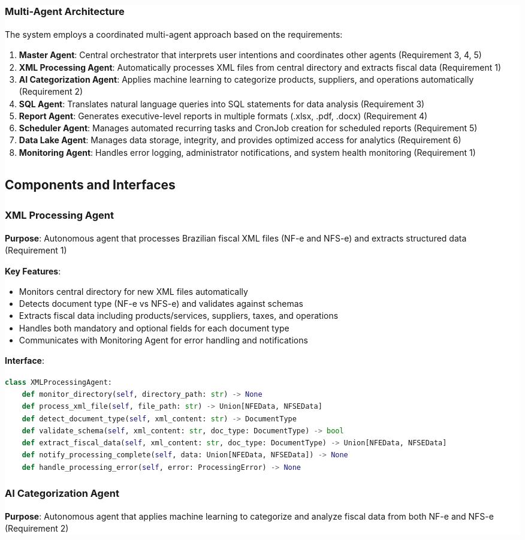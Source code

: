 ### Multi-Agent Architecture

The system employs a coordinated multi-agent approach based on the requirements:

1. **Master Agent**: Central orchestrator that interprets user intentions and coordinates other agents (Requirement 3, 4, 5)
2. **XML Processing Agent**: Automatically processes XML files from central directory and extracts fiscal data (Requirement 1)
3. **AI Categorization Agent**: Applies machine learning to categorize products, suppliers, and operations automatically (Requirement 2)
4. **SQL Agent**: Translates natural language queries into SQL statements for data analysis (Requirement 3)
5. **Report Agent**: Generates executive-level reports in multiple formats (.xlsx, .pdf, .docx) (Requirement 4)
6. **Scheduler Agent**: Manages automated recurring tasks and CronJob creation for scheduled reports (Requirement 5)
7. **Data Lake Agent**: Manages data storage, integrity, and provides optimized access for analytics (Requirement 6)
8. **Monitoring Agent**: Handles error logging, administrator notifications, and system health monitoring (Requirement 1)

## Components and Interfaces

### XML Processing Agent

**Purpose**: Autonomous agent that processes Brazilian fiscal XML files (NF-e and NFS-e) and extracts structured data (Requirement 1)

**Key Features**:
- Monitors central directory for new XML files automatically
- Detects document type (NF-e vs NFS-e) and validates against schemas
- Extracts fiscal data including products/services, suppliers, taxes, and operations
- Handles both mandatory and optional fields for each document type
- Communicates with Monitoring Agent for error handling and notifications

**Interface**:
```python
class XMLProcessingAgent:
    def monitor_directory(self, directory_path: str) -> None
    def process_xml_file(self, file_path: str) -> Union[NFEData, NFSEData]
    def detect_document_type(self, xml_content: str) -> DocumentType
    def validate_schema(self, xml_content: str, doc_type: DocumentType) -> bool
    def extract_fiscal_data(self, xml_content: str, doc_type: DocumentType) -> Union[NFEData, NFSEData]
    def notify_processing_complete(self, data: Union[NFEData, NFSEData]) -> None
    def handle_processing_error(self, error: ProcessingError) -> None
```

### AI Categorization Agent

**Purpose**: Autonomous agent that applies machine learning to categorize and analyze fiscal data from both NF-e and NFS-e (Requirement 2)
